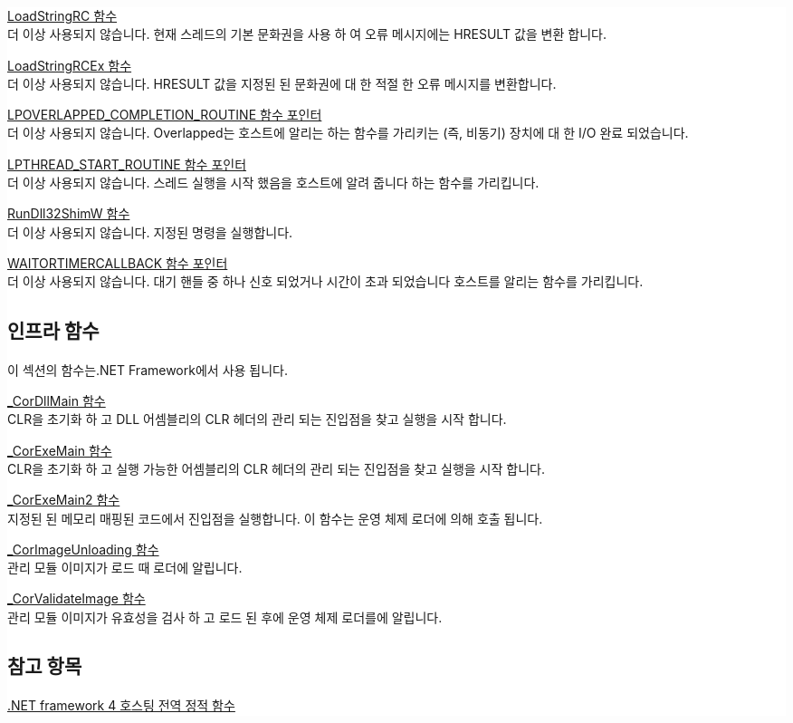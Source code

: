  [LoadStringRC 함수](../../../../docs/framework/unmanaged-api/hosting/loadstringrc-function.md)  
 더 이상 사용되지 않습니다. 현재 스레드의 기본 문화권을 사용 하 여 오류 메시지에는 HRESULT 값을 변환 합니다.  
  
 [LoadStringRCEx 함수](../../../../docs/framework/unmanaged-api/hosting/loadstringrcex-function.md)  
 더 이상 사용되지 않습니다. HRESULT 값을 지정된 된 문화권에 대 한 적절 한 오류 메시지를 변환합니다.  
  
 [LPOVERLAPPED_COMPLETION_ROUTINE 함수 포인터](../../../../docs/framework/unmanaged-api/hosting/lpoverlapped-completion-routine-function-pointer.md)  
 더 이상 사용되지 않습니다. Overlapped는 호스트에 알리는 하는 함수를 가리키는 (즉, 비동기) 장치에 대 한 I/O 완료 되었습니다.  
  
 [LPTHREAD_START_ROUTINE 함수 포인터](../../../../docs/framework/unmanaged-api/hosting/lpthread-start-routine-function-pointer.md)  
 더 이상 사용되지 않습니다. 스레드 실행을 시작 했음을 호스트에 알려 줍니다 하는 함수를 가리킵니다.  
  
 [RunDll32ShimW 함수](../../../../docs/framework/unmanaged-api/hosting/rundll32shimw-function.md)  
 더 이상 사용되지 않습니다. 지정된 명령을 실행합니다.  
  
 [WAITORTIMERCALLBACK 함수 포인터](../../../../docs/framework/unmanaged-api/hosting/waitortimercallback-function-pointer.md)  
 더 이상 사용되지 않습니다. 대기 핸들 중 하나 신호 되었거나 시간이 초과 되었습니다 호스트를 알리는 함수를 가리킵니다.  
  
## <a name="infrastructure-functions"></a>인프라 함수  
 이 섹션의 함수는.NET Framework에서 사용 됩니다.  
  
 [_CorDllMain 함수](../../../../docs/framework/unmanaged-api/hosting/cordllmain-function.md)  
 CLR을 초기화 하 고 DLL 어셈블리의 CLR 헤더의 관리 되는 진입점을 찾고 실행을 시작 합니다.  
  
 [_CorExeMain 함수](../../../../docs/framework/unmanaged-api/hosting/corexemain-function.md)  
 CLR을 초기화 하 고 실행 가능한 어셈블리의 CLR 헤더의 관리 되는 진입점을 찾고 실행을 시작 합니다.  
  
 [_CorExeMain2 함수](../../../../docs/framework/unmanaged-api/hosting/corexemain2-function.md)  
 지정된 된 메모리 매핑된 코드에서 진입점을 실행합니다. 이 함수는 운영 체제 로더에 의해 호출 됩니다.  
  
 [_CorImageUnloading 함수](../../../../docs/framework/unmanaged-api/hosting/corimageunloading-function.md)  
 관리 모듈 이미지가 로드 때 로더에 알립니다.  
  
 [_CorValidateImage 함수](../../../../docs/framework/unmanaged-api/hosting/corvalidateimage-function.md)  
 관리 모듈 이미지가 유효성을 검사 하 고 로드 된 후에 운영 체제 로더를에 알립니다.  
  
## <a name="see-also"></a>참고 항목  
 [.NET framework 4 호스팅 전역 정적 함수](../../../../docs/framework/unmanaged-api/hosting/net-framework-4-hosting-global-static-functions.md) 
